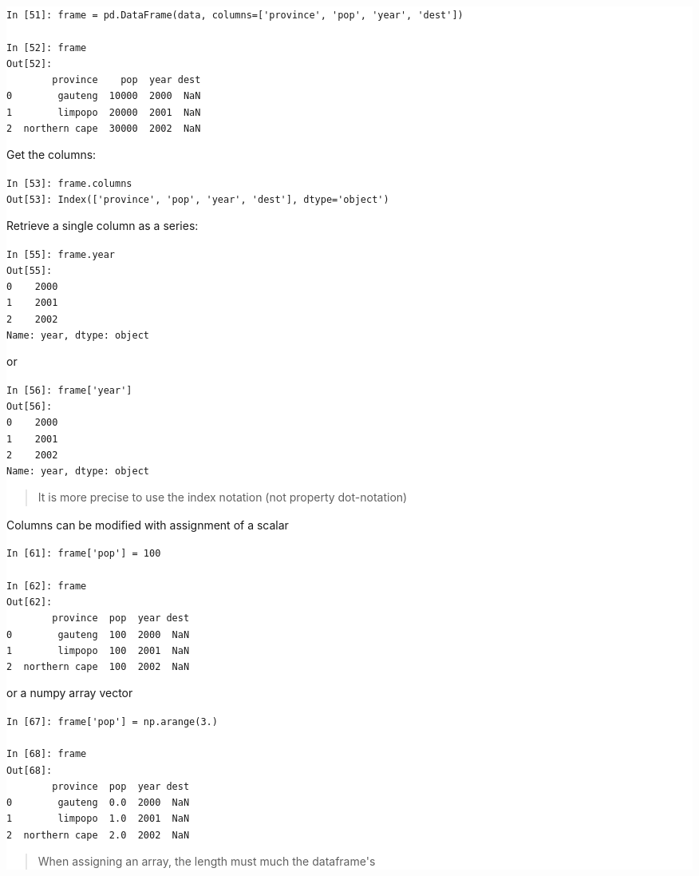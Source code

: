     In [51]: frame = pd.DataFrame(data, columns=['province', 'pop', 'year', 'dest'])

    In [52]: frame
    Out[52]:
            province    pop  year dest
    0        gauteng  10000  2000  NaN
    1        limpopo  20000  2001  NaN
    2  northern cape  30000  2002  NaN

Get the columns:

    In [53]: frame.columns
    Out[53]: Index(['province', 'pop', 'year', 'dest'], dtype='object')

Retrieve a single column as a series:

    In [55]: frame.year
    Out[55]:
    0    2000
    1    2001
    2    2002
    Name: year, dtype: object

or

    In [56]: frame['year']
    Out[56]:
    0    2000
    1    2001
    2    2002
    Name: year, dtype: object

> It is more precise to use the index notation (not property dot-notation)

Columns can be modified with assignment of a scalar

    In [61]: frame['pop'] = 100

    In [62]: frame
    Out[62]:
            province  pop  year dest
    0        gauteng  100  2000  NaN
    1        limpopo  100  2001  NaN
    2  northern cape  100  2002  NaN

or a numpy array vector

    In [67]: frame['pop'] = np.arange(3.)

    In [68]: frame
    Out[68]:
            province  pop  year dest
    0        gauteng  0.0  2000  NaN
    1        limpopo  1.0  2001  NaN
    2  northern cape  2.0  2002  NaN

> When assigning an array, the length must much the dataframe's
